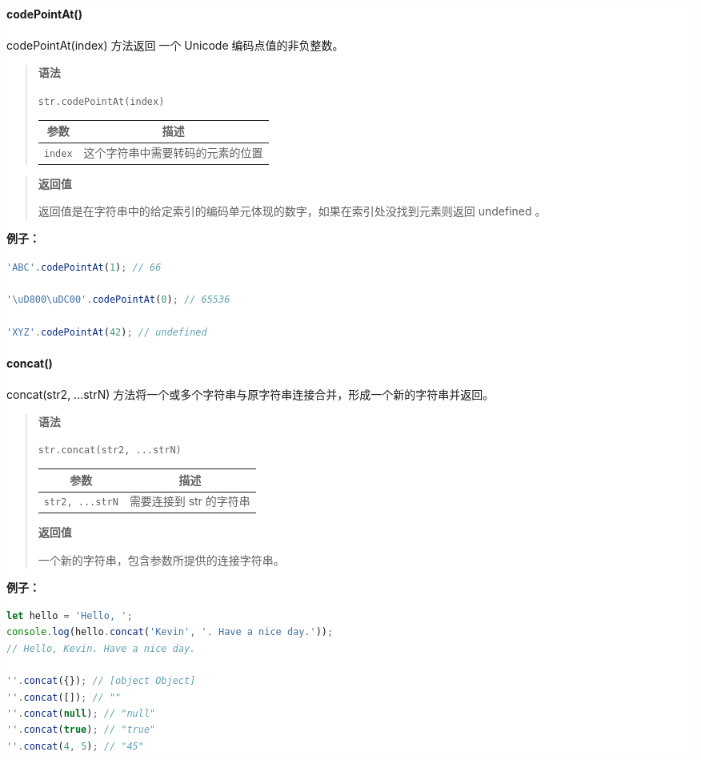 #### codePointAt()

codePointAt(index) 方法返回 一个 Unicode 编码点值的非负整数。

> **语法**
>
> `str.codePointAt(index)`
>
> | 参数    | 描述                             |
> | ------- | -------------------------------- |
> | `index` | 这个字符串中需要转码的元素的位置 |

> **返回值**
>
> 返回值是在字符串中的给定索引的编码单元体现的数字，如果在索引处没找到元素则返回 undefined 。

**例子：**

```javascript
'ABC'.codePointAt(1); // 66

'\uD800\uDC00'.codePointAt(0); // 65536

'XYZ'.codePointAt(42); // undefined
```

#### concat()

concat(str2, ...strN) 方法将一个或多个字符串与原字符串连接合并，形成一个新的字符串并返回。

> **语法**
>
> `str.concat(str2, ...strN)`
>
> | 参数            | 描述                    |
> | --------------- | ----------------------- |
> | `str2, ...strN` | 需要连接到 str 的字符串 |
>
> **返回值**
>
> 一个新的字符串，包含参数所提供的连接字符串。

**例子：**

```javascript
let hello = 'Hello, ';
console.log(hello.concat('Kevin', '. Have a nice day.'));
// Hello, Kevin. Have a nice day.

''.concat({}); // [object Object]
''.concat([]); // ""
''.concat(null); // "null"
''.concat(true); // "true"
''.concat(4, 5); // "45"
```
